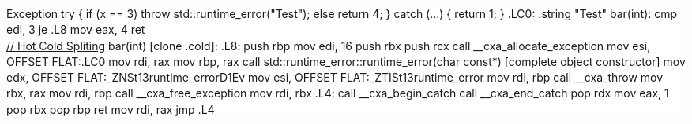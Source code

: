   <tr class="mt-title">
    <td colspan="2">Exception</td>
  </tr>

  <tr class="mt-code">
    <td>try {
  if (x == 3)
    throw std::runtime_error("Test");
  else
    return 4;
} catch (...) {
  return 1;
}</td>
    <td>.LC0:
        .string "Test"
bar(int):
        cmp     edi, 3
        je      .L8
        mov     eax, 4
        ret<br/>
<a href="https://llvm.org/devmtg/2019-10/slides/Kumar-HotColdSplitting.pdf">// Hot Cold Spliting</a>
bar(int) [clone .cold]:
.L8:
        push    rbp
        mov     edi, 16
        push    rbx
        push    rcx
        call    __cxa_allocate_exception
        mov     esi, OFFSET FLAT:.LC0
        mov     rdi, rax
        mov     rbp, rax
        call    std::runtime_error::runtime_error(char const*)
		[complete object constructor]
        mov     edx, OFFSET FLAT:_ZNSt13runtime_errorD1Ev
        mov     esi, OFFSET FLAT:_ZTISt13runtime_error
        mov     rdi, rbp
        call    __cxa_throw
        mov     rbx, rax
        mov     rdi, rbp
        call    __cxa_free_exception
        mov     rdi, rbx
.L4:
        call    __cxa_begin_catch
        call    __cxa_end_catch
        pop     rdx
        mov     eax, 1
        pop     rbx
        pop     rbp
        ret
        mov     rdi, rax
        jmp     .L4
    </td>
  </tr>
